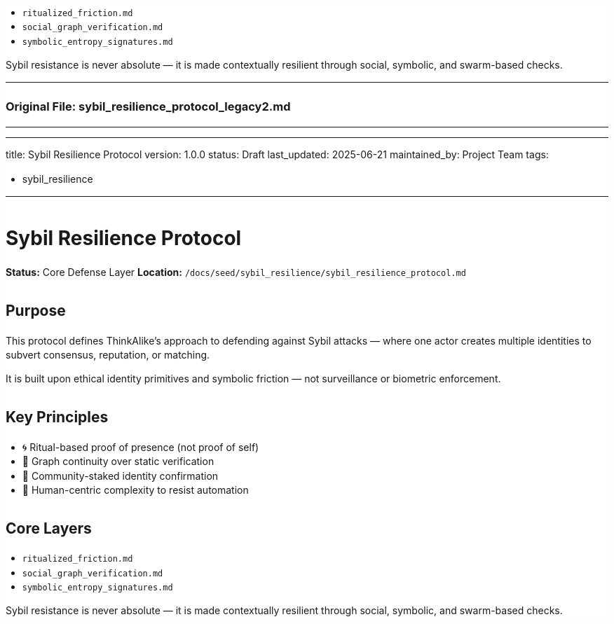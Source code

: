 - `ritualized_friction.md`
- `social_graph_verification.md`
- `symbolic_entropy_signatures.md`

Sybil resistance is never absolute — it is made contextually resilient through social, symbolic, and swarm-based checks.


---
### Original File: sybil_resilience_protocol_legacy2.md
---
---
title: Sybil Resilience Protocol
version: 1.0.0
status: Draft
last_updated: 2025-06-21
maintained_by: Project Team
tags:
- sybil_resilience
---


# Sybil Resilience Protocol

**Status:** Core Defense Layer
**Location:** `/docs/seed/sybil_resilience/sybil_resilience_protocol.md`

## Purpose

This protocol defines ThinkAlike’s approach to defending against Sybil attacks — where one actor creates multiple identities to subvert consensus, reputation, or matching.

It is built upon ethical identity primitives and symbolic friction — not surveillance or biometric enforcement.

## Key Principles

- 🌀 Ritual-based proof of presence (not proof of self)
- 🔁 Graph continuity over static verification
- 🧭 Community-staked identity confirmation
- 🌱 Human-centric complexity to resist automation

## Core Layers

- `ritualized_friction.md`
- `social_graph_verification.md`
- `symbolic_entropy_signatures.md`

Sybil resistance is never absolute — it is made contextually resilient through social, symbolic, and swarm-based checks.
